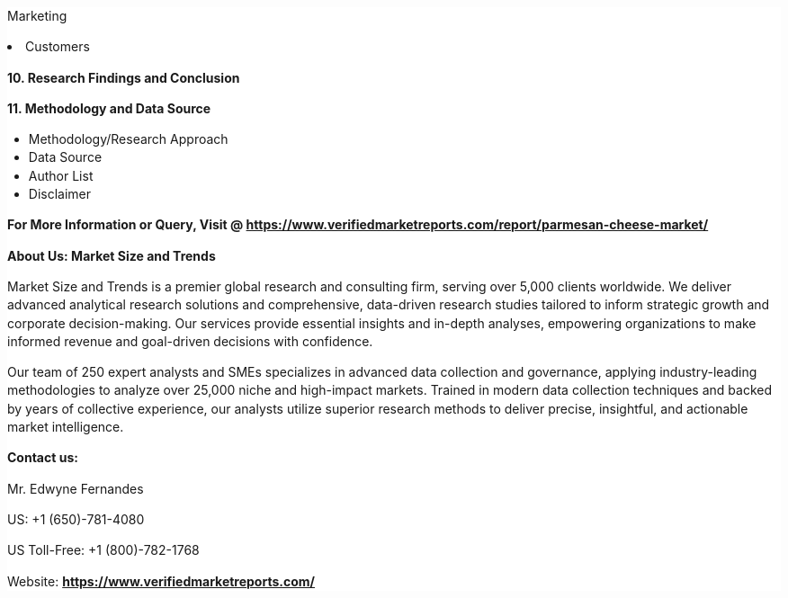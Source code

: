 Marketing</li><li>Customers</li></ul><p><strong>10. Research Findings and Conclusion</strong></p><p><strong>11. Methodology and Data Source</strong></p><ul><li>Methodology/Research Approach</li><li>Data Source</li><li>Author List</li><li>Disclaimer</li></ul></p><p><strong>For More Information or Query, Visit @ <a href="https://www.verifiedmarketreports.com/report/parmesan-cheese-market/">https://www.verifiedmarketreports.com/report/parmesan-cheese-market/</a></strong></p><p><strong>About Us: Market Size and Trends</strong></p><p>Market Size and Trends is a premier global research and consulting firm, serving over 5,000 clients worldwide. We deliver advanced analytical research solutions and comprehensive, data-driven research studies tailored to inform strategic growth and corporate decision-making. Our services provide essential insights and in-depth analyses, empowering organizations to make informed revenue and goal-driven decisions with confidence.</p><p>Our team of 250 expert analysts and SMEs specializes in advanced data collection and governance, applying industry-leading methodologies to analyze over 25,000 niche and high-impact markets. Trained in modern data collection techniques and backed by years of collective experience, our analysts utilize superior research methods to deliver precise, insightful, and actionable market intelligence.</p><p><strong>Contact us:</strong></p><p>Mr. Edwyne Fernandes</p><p>US: +1 (650)-781-4080</p><p>US Toll-Free: +1 (800)-782-1768</p><p>Website: <strong><a href="https://www.verifiedmarketreports.com/">https://www.verifiedmarketreports.com/</a></strong></p>
